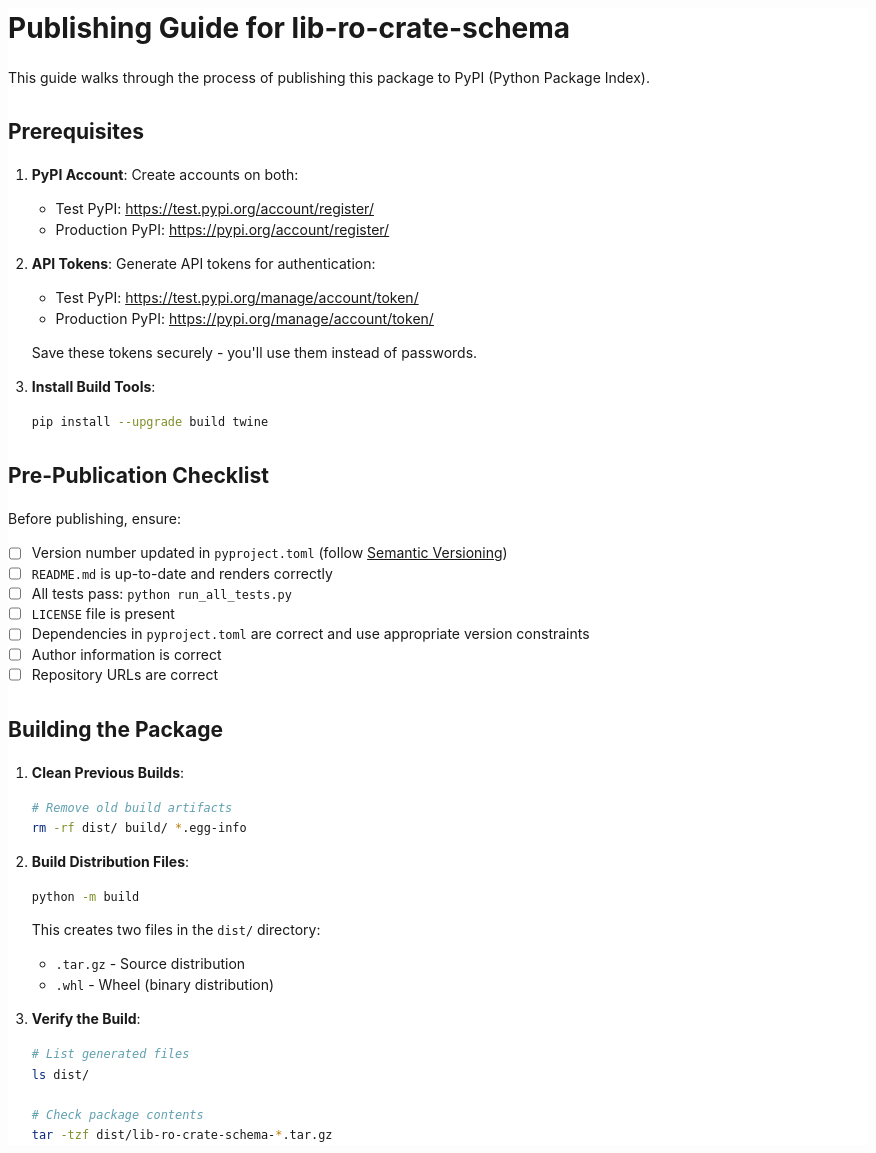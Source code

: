 # Publishing Guide for lib-ro-crate-schema

This guide walks through the process of publishing this package to PyPI (Python Package Index).

## Prerequisites

1. **PyPI Account**: Create accounts on both:
   - Test PyPI: https://test.pypi.org/account/register/
   - Production PyPI: https://pypi.org/account/register/

2. **API Tokens**: Generate API tokens for authentication:
   - Test PyPI: https://test.pypi.org/manage/account/token/
   - Production PyPI: https://pypi.org/manage/account/token/
   
   Save these tokens securely - you'll use them instead of passwords.

3. **Install Build Tools**:
   ```bash
   pip install --upgrade build twine
   ```

## Pre-Publication Checklist

Before publishing, ensure:

- [ ] Version number updated in `pyproject.toml` (follow [Semantic Versioning](https://semver.org/))
- [ ] `README.md` is up-to-date and renders correctly
- [ ] All tests pass: `python run_all_tests.py`
- [ ] `LICENSE` file is present
- [ ] Dependencies in `pyproject.toml` are correct and use appropriate version constraints
- [ ] Author information is correct
- [ ] Repository URLs are correct

## Building the Package

1. **Clean Previous Builds**:
   ```bash
   # Remove old build artifacts
   rm -rf dist/ build/ *.egg-info
   ```

2. **Build Distribution Files**:
   ```bash
   python -m build
   ```

   This creates two files in the `dist/` directory:
   - `.tar.gz` - Source distribution
   - `.whl` - Wheel (binary distribution)

3. **Verify the Build**:
   ```bash
   # List generated files
   ls dist/
   
   # Check package contents
   tar -tzf dist/lib-ro-crate-schema-*.tar.gz
   ```

